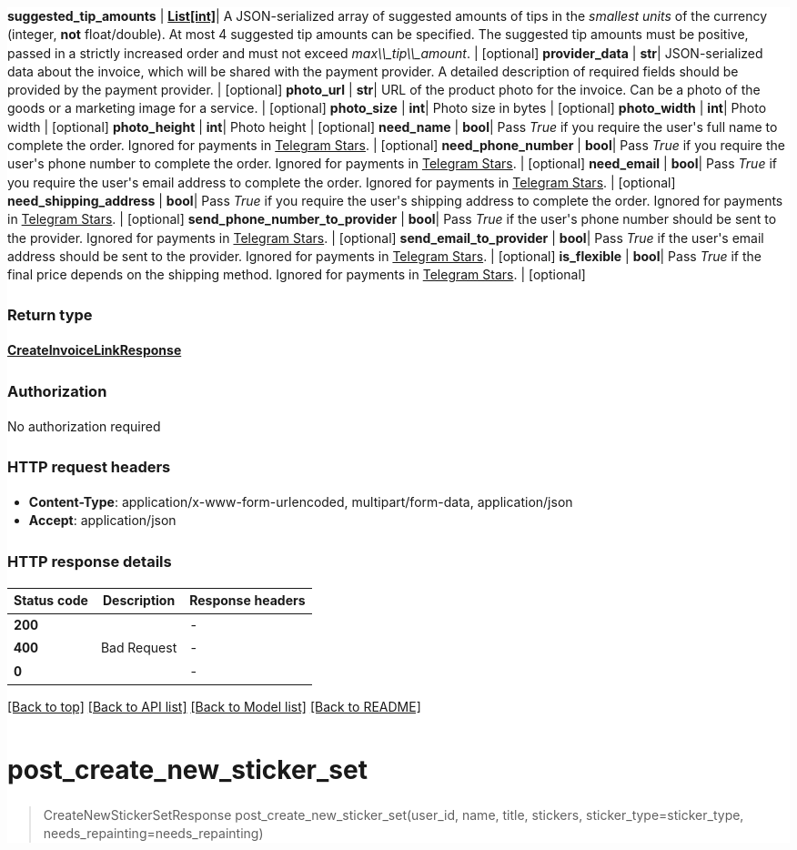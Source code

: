  **suggested_tip_amounts** | [**List[int]**](int.md)| A JSON-serialized array of suggested amounts of tips in the *smallest units* of the currency (integer, **not** float/double). At most 4 suggested tip amounts can be specified. The suggested tip amounts must be positive, passed in a strictly increased order and must not exceed *max\\\\_tip\\\\_amount*. | [optional] 
 **provider_data** | **str**| JSON-serialized data about the invoice, which will be shared with the payment provider. A detailed description of required fields should be provided by the payment provider. | [optional] 
 **photo_url** | **str**| URL of the product photo for the invoice. Can be a photo of the goods or a marketing image for a service. | [optional] 
 **photo_size** | **int**| Photo size in bytes | [optional] 
 **photo_width** | **int**| Photo width | [optional] 
 **photo_height** | **int**| Photo height | [optional] 
 **need_name** | **bool**| Pass *True* if you require the user&#39;s full name to complete the order. Ignored for payments in [Telegram Stars](https://t.me/BotNews/90). | [optional] 
 **need_phone_number** | **bool**| Pass *True* if you require the user&#39;s phone number to complete the order. Ignored for payments in [Telegram Stars](https://t.me/BotNews/90). | [optional] 
 **need_email** | **bool**| Pass *True* if you require the user&#39;s email address to complete the order. Ignored for payments in [Telegram Stars](https://t.me/BotNews/90). | [optional] 
 **need_shipping_address** | **bool**| Pass *True* if you require the user&#39;s shipping address to complete the order. Ignored for payments in [Telegram Stars](https://t.me/BotNews/90). | [optional] 
 **send_phone_number_to_provider** | **bool**| Pass *True* if the user&#39;s phone number should be sent to the provider. Ignored for payments in [Telegram Stars](https://t.me/BotNews/90). | [optional] 
 **send_email_to_provider** | **bool**| Pass *True* if the user&#39;s email address should be sent to the provider. Ignored for payments in [Telegram Stars](https://t.me/BotNews/90). | [optional] 
 **is_flexible** | **bool**| Pass *True* if the final price depends on the shipping method. Ignored for payments in [Telegram Stars](https://t.me/BotNews/90). | [optional] 

### Return type

[**CreateInvoiceLinkResponse**](CreateInvoiceLinkResponse.md)

### Authorization

No authorization required

### HTTP request headers

 - **Content-Type**: application/x-www-form-urlencoded, multipart/form-data, application/json
 - **Accept**: application/json

### HTTP response details

| Status code | Description | Response headers |
|-------------|-------------|------------------|
**200** |  |  -  |
**400** | Bad Request |  -  |
**0** |  |  -  |

[[Back to top]](#) [[Back to API list]](../README.md#documentation-for-api-endpoints) [[Back to Model list]](../README.md#documentation-for-models) [[Back to README]](../README.md)

# **post_create_new_sticker_set**
> CreateNewStickerSetResponse post_create_new_sticker_set(user_id, name, title, stickers, sticker_type=sticker_type, needs_repainting=needs_repainting)
